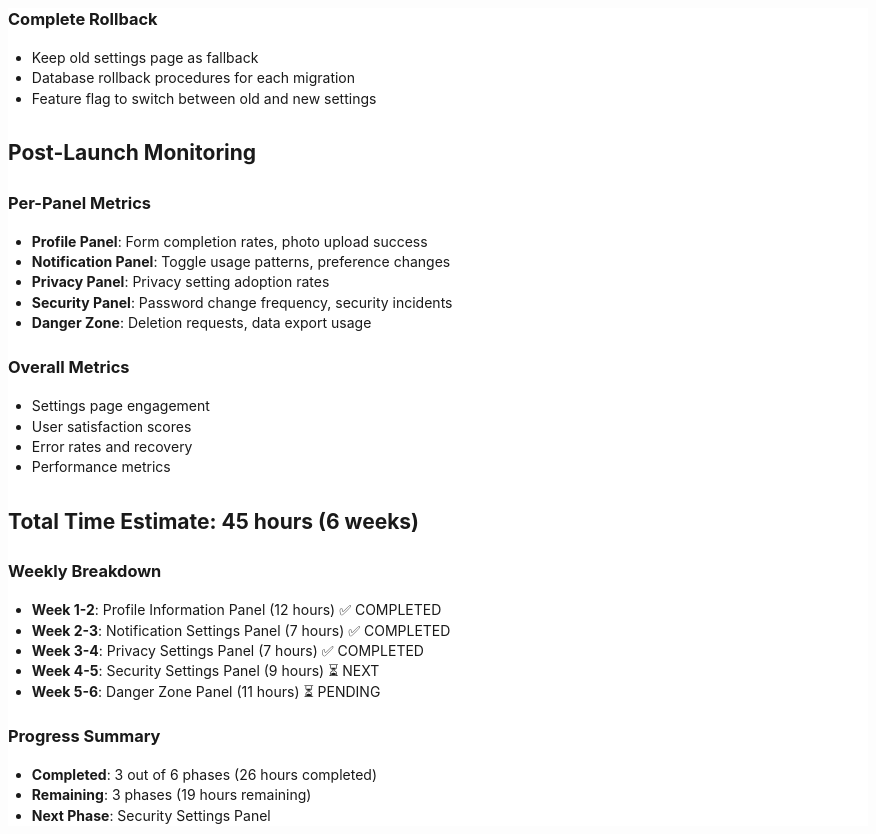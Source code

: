 ### Complete Rollback
- Keep old settings page as fallback
- Database rollback procedures for each migration
- Feature flag to switch between old and new settings

## Post-Launch Monitoring

### Per-Panel Metrics
- **Profile Panel**: Form completion rates, photo upload success
- **Notification Panel**: Toggle usage patterns, preference changes
- **Privacy Panel**: Privacy setting adoption rates
- **Security Panel**: Password change frequency, security incidents
- **Danger Zone**: Deletion requests, data export usage

### Overall Metrics
- Settings page engagement
- User satisfaction scores
- Error rates and recovery
- Performance metrics

## Total Time Estimate: 45 hours (6 weeks)

### Weekly Breakdown
- **Week 1-2**: Profile Information Panel (12 hours) ✅ COMPLETED
- **Week 2-3**: Notification Settings Panel (7 hours) ✅ COMPLETED  
- **Week 3-4**: Privacy Settings Panel (7 hours) ✅ COMPLETED
- **Week 4-5**: Security Settings Panel (9 hours) ⏳ NEXT
- **Week 5-6**: Danger Zone Panel (11 hours) ⏳ PENDING

### Progress Summary
- **Completed**: 3 out of 6 phases (26 hours completed)
- **Remaining**: 3 phases (19 hours remaining)
- **Next Phase**: Security Settings Panel 